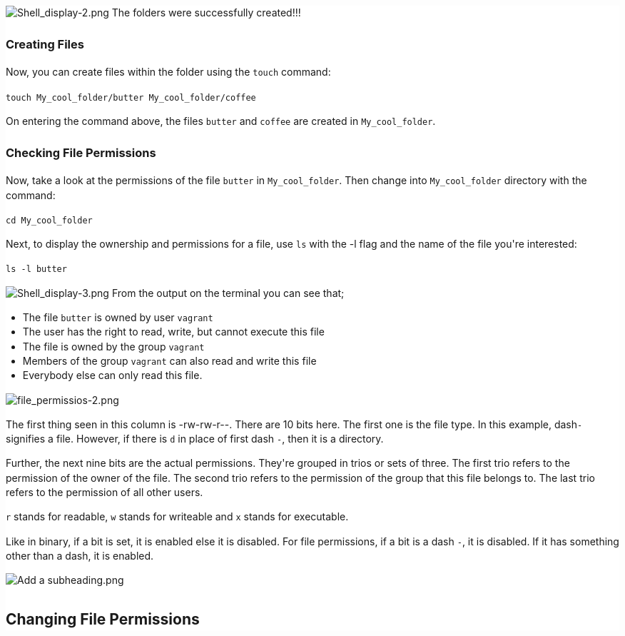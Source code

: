 ![Shell_display-2.png](https://cdn.hashnode.com/res/hashnode/image/upload/v1647011407835/WtbTxs4qp.png)
The folders were successfully created!!!

### Creating Files

Now, you can create files within the folder using the `touch` command:
```
touch My_cool_folder/butter My_cool_folder/coffee
```
On entering the command above, the files `butter` and `coffee` are created in `My_cool_folder`.

### Checking File Permissions

Now, take a look at the permissions of the file `butter` in `My_cool_folder`. Then change into `My_cool_folder` directory with the command:

```
cd My_cool_folder
```
Next, to display the ownership and permissions for a file, use `ls` with the -l flag and the name of the file you're interested:

```
ls -l butter
```

![Shell_display-3.png](https://cdn.hashnode.com/res/hashnode/image/upload/v1647011428529/1vtnrvqvA.png)
From the output on the terminal you can see that;

- The file `butter` is owned by user `vagrant`
- The user has the right to read, write, but cannot execute this file
- The file is owned by the group `vagrant`
- Members of the group `vagrant` can also read and write this file
- Everybody else can only read this file.


![file_permissios-2.png](https://cdn.hashnode.com/res/hashnode/image/upload/v1646881681167/V0zN4dlrU.png)

The first thing seen in this column is -rw-rw-r--. There are 10 bits here. The first one is the file type. In this example, dash`-` signifies a file. However, if there is `d` in place of first dash `-`, then it is a directory. 

Further, the next nine bits are the actual permissions. They're grouped in trios or sets of three. The first trio refers to the permission of the owner of the file. The second trio refers to the permission of the group that this file belongs to. The last trio refers to the permission of all other users. 

`r` stands for readable, `w` stands for writeable and `x` stands for executable. 

Like in binary, if a bit is set, it is enabled else it is disabled. For file permissions, if a bit is a dash `-`, it is disabled. If it has something other than a dash, it is enabled. 

![Add a subheading.png](https://cdn.hashnode.com/res/hashnode/image/upload/v1649175236018/dAhdeiO-x.png)

## Changing File Permissions

